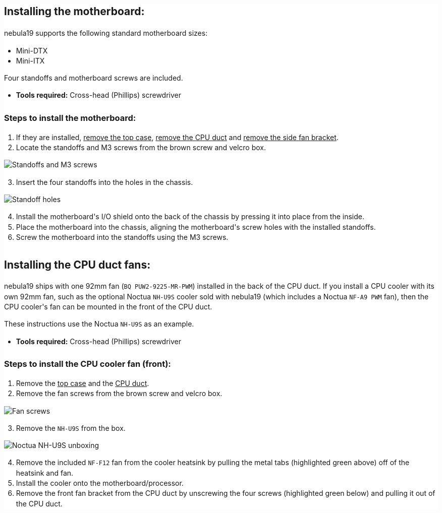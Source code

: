 ## Installing the motherboard:

nebula19 supports the following standard motherboard sizes:

- Mini-DTX
- Mini-ITX

Four standoffs and motherboard screws are included.

- **Tools required:** Cross-head (Phillips) screwdriver  

### Steps to install the motherboard:

1. If they are installed, [remove the top case](#removing-the-top-case), [remove the CPU duct](#removing-the-cpu-duct) and [remove the side fan bracket](#installingremoving-the-side-fan-bracket).
2. Locate the standoffs and M3 screws from the brown screw and velcro box.

![Standoffs and M3 screws](./img/standoffs-screws.webp)

3. Insert the four standoffs into the holes in the chassis.

![Standoff holes](./img/standoff-holes.webp)

4. Install the motherboard's I/O shield onto the back of the chassis by pressing it into place from the inside.
5. Place the motherboard into the chassis, aligning the motherboard's screw holes with the installed standoffs.
6. Screw the motherboard into the standoffs using the M3 screws.

## Installing the CPU duct fans:

nebula19 ships with one 92mm fan (`BQ PUW2-9225-MR-PWM`) installed in the back of the CPU duct. If you install a CPU cooler with its own 92mm fan, such as the optional Noctua `NH-U9S` cooler sold with nebula19 (which includes a Noctua `NF-A9 PWM` fan), then the CPU cooler's fan can be mounted in the front of the CPU duct.

These instructions use the Noctua `NH-U9S` as an example.

- **Tools required:** Cross-head (Phillips) screwdriver  

### Steps to install the CPU cooler fan (front):

1. Remove the [top case](#removing-the-top-case) and the [CPU duct](#removing-the-cpu-duct).
2. Remove the fan screws from the brown screw and velcro box.

![Fan screws](./img/accessory-fan-screws.webp)

3. Remove the `NH-U9S` from the box.

![Noctua NH-U9S unboxing](./img/cpu-cooler-unboxing.webp)

4. Remove the included `NF-F12` fan from the cooler heatsink by pulling the metal tabs (highlighted green above) off of the heatsink and fan.
5. Install the cooler onto the motherboard/processor.
6. Remove the front fan bracket from the CPU duct by unscrewing the four screws (highlighted green below) and pulling it out of the CPU duct.
